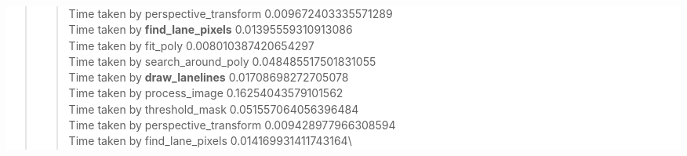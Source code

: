
>> Time taken by perspective_transform 0.009672403335571289\
Time taken by **find_lane_pixels** 0.01395559310913086\
Time taken by fit_poly 0.008010387420654297\
Time taken by search_around_poly 0.048485517501831055\
Time taken by **draw_lanelines** 0.01708698272705078\
Time taken by process_image 0.16254043579101562\
Time taken by threshold_mask 0.051557064056396484\
Time taken by perspective_transform 0.009428977966308594\
Time taken by find_lane_pixels 0.014169931411743164\
